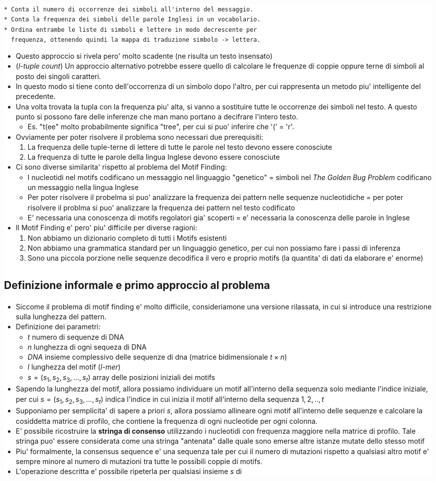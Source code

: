     * Conta il numero di occorrenze dei simboli all'interno del messaggio.
    * Conta la frequenza dei simboli delle parole Inglesi in un vocabolario.
    * Ordina entrambe le liste di simboli e lettere in modo decrescente per
      frequenza, ottenendo quindi la mappa di traduzione simbolo -> lettera.
* Questo approccio si rivela pero' molto scadente (ne risulta un testo
  insensato)
* (*l-tuple count*) Un approccio alternativo potrebbe essere quello di calcolare
  le frequenze di coppie oppure terne di simboli al posto dei singoli caratteri.
* In questo modo si tiene conto dell'occorrenza di un simbolo dopo l'altro, per
  cui rappresenta un metodo piu' intelligente del precedente.
* Una volta trovata la tupla con la frequenza piu' alta, si vanno a sostituire
  tutte le occorrenze dei simboli nel testo. A questo punto si possono fare
  delle inferenze che man mano portano a decifrare l'intero testo.
    * Es. "t(ee" molto probabilmente significa "tree", per cui si puo'
      inferire che '(' = 'r'.
* Ovviamente per poter risolvere il problema sono necessari due prerequisiti:
    1. La frequenza delle tuple-terne di lettere di tutte le parole nel testo
       devono essere conosciute
    2. La frequenza di tutte le parole della lingua Inglese devono essere
       conosciute
* Ci sono diverse similarita' rispetto al problema del Motif Finding:
    * I nucleotidi nel motifs codificano un messaggio nel linguaggio "genetico"
      = simboli nel *The Golden Bug Problem* codificano un messaggio nella lingua
      Inglese
    * Per poter risolvere il probelma si puo' analizzare la frequenza dei pattern
      nelle sequenze nucleotidiche = per poter risolvere il problma si puo'
      analizzare la frequenza dei pattern nel testo codificato
    * E' necessaria una conoscenza di motifs regolatori gia' scoperti = e'
      necessaria la conoscenza delle parole in Inglese
* Il Motif Finding e' pero' piu' difficile per diverse ragioni:
     1. Non abbiamo un dizionario completo di tutti i Motifs esistenti
     2. Non abbiamo una grammatica standard per un linguaggio genetico, per cui
        non possiamo fare i passi di inferenza
     3. Sono una piccola porzione nelle sequenze decodifica il vero e proprio
        motifs (la quantita' di dati da elaborare e' enorme)

## Definizione informale e primo approccio al problema
* Siccome il problema di motif finding e' molto difficile, consideriamone una
  versione rilassata, in cui si introduce una restrizione sulla lunghezza del
  pattern.
* Definizione dei parametri:
    * $t$ numero di sequenze di DNA
    * $n$ lunghezza di ogni sequeza di DNA
    * $DNA$ insieme complessivo delle sequenze di dna (matrice bidimensionale $t
      \times n$)
    * $l$ lunghezza del motif (*l-mer*)
    * $s = (s_1, s_2, s_3, \dots, s_t)$ array delle posizioni iniziali dei
      motifs
* Sapendo la lunghezza del motif, allora possiamo individuare un motif
  all'interno della sequenza solo mediante l'indice iniziale, per cui $s = (s_1,
  s_2, s_3, \dots, s_t)$ indica l'indice in cui inizia il motif all'interno
  della sequenza $1, 2, .., t$
* Supponiamo per semplicita' di sapere a priori $s$, allora possiamo allineare
  ogni motif all'interno delle sequenze e calcolare la cosiddetta matrice di
  profilo, che contiene la frequenza di ogni nucleotide per ogni colonna.
* E' possibile ricostruire la **stringa di consenso** utilizzando i nucleotidi
  con frequenza maggiore nella matrice di profilo.  Tale stringa puo' essere
  considerata come una stringa "antenata" dalle quale sono emerse altre istanze
  mutate dello stesso motif
* Piu' formalmente, la consensus sequence e' una sequenza tale per cui il numero
  di mutazioni rispetto a qualsiasi altro motif e' sempre minore al numero di
  mutazioni tra tutte le possibili coppie di motifs.
* L'operazione descritta e' possibile ripeterla per qualsiasi insieme $s$ di